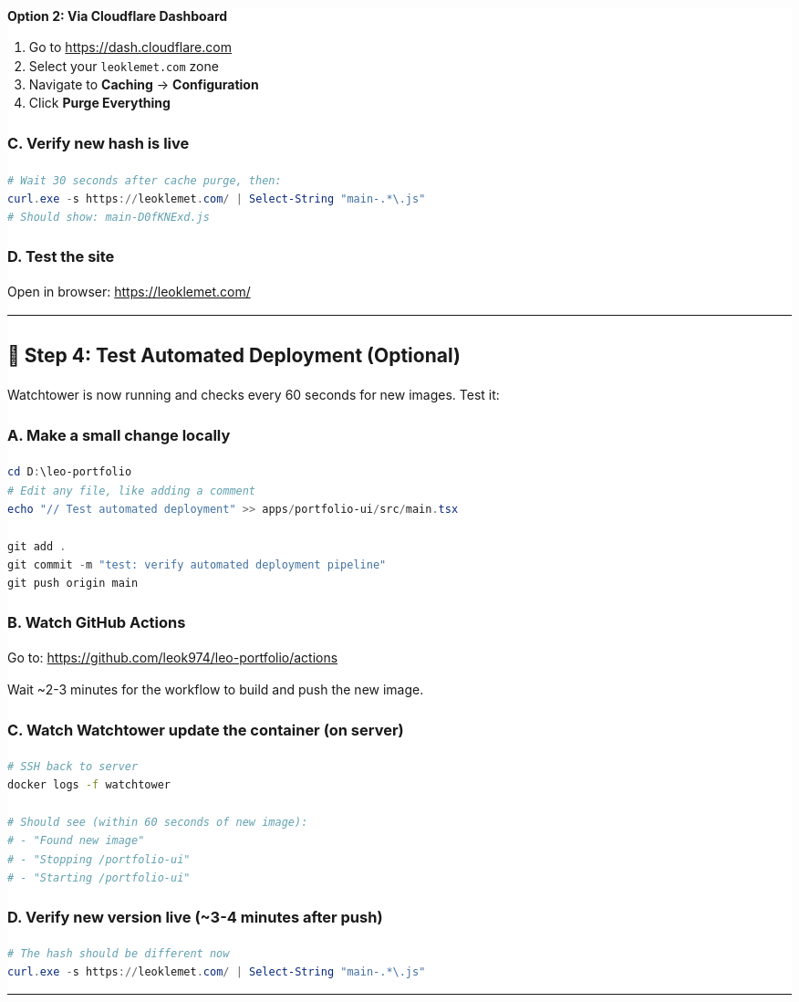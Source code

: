 **Option 2: Via Cloudflare Dashboard**
1. Go to https://dash.cloudflare.com
2. Select your `leoklemet.com` zone
3. Navigate to **Caching** → **Configuration**
4. Click **Purge Everything**

### C. Verify new hash is live
```powershell
# Wait 30 seconds after cache purge, then:
curl.exe -s https://leoklemet.com/ | Select-String "main-.*\.js"
# Should show: main-D0fKNExd.js
```

### D. Test the site
Open in browser: https://leoklemet.com/

---

## 🤖 Step 4: Test Automated Deployment (Optional)

Watchtower is now running and checks every 60 seconds for new images. Test it:

### A. Make a small change locally
```powershell
cd D:\leo-portfolio
# Edit any file, like adding a comment
echo "// Test automated deployment" >> apps/portfolio-ui/src/main.tsx

git add .
git commit -m "test: verify automated deployment pipeline"
git push origin main
```

### B. Watch GitHub Actions
Go to: https://github.com/leok974/leo-portfolio/actions

Wait ~2-3 minutes for the workflow to build and push the new image.

### C. Watch Watchtower update the container (on server)
```bash
# SSH back to server
docker logs -f watchtower

# Should see (within 60 seconds of new image):
# - "Found new image"
# - "Stopping /portfolio-ui"
# - "Starting /portfolio-ui"
```

### D. Verify new version live (~3-4 minutes after push)
```powershell
# The hash should be different now
curl.exe -s https://leoklemet.com/ | Select-String "main-.*\.js"
```

---